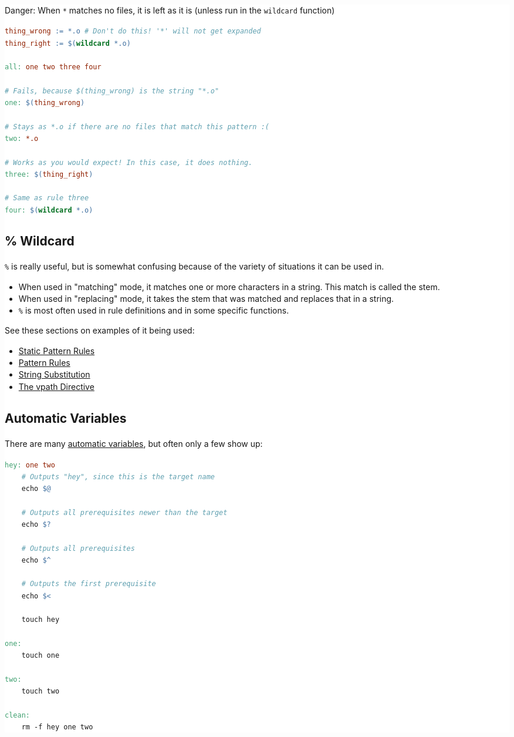 Danger: When `*` matches no files, it is left as it is (unless run in the `wildcard` function)

```makefile
thing_wrong := *.o # Don't do this! '*' will not get expanded
thing_right := $(wildcard *.o)

all: one two three four

# Fails, because $(thing_wrong) is the string "*.o"
one: $(thing_wrong)

# Stays as *.o if there are no files that match this pattern :(
two: *.o 

# Works as you would expect! In this case, it does nothing.
three: $(thing_right)

# Same as rule three
four: $(wildcard *.o)
```


## % Wildcard
`%` is really useful, but is somewhat confusing because of the variety of situations it can be used in.
- When used in "matching" mode, it matches one or more characters in a string. This match is called the stem.
- When used in "replacing" mode, it takes the stem that was matched and replaces that in a string.
- `%` is most often used in rule definitions and in some specific functions.

See these sections on examples of it being used:
- [Static Pattern Rules](#static-pattern-rules)
- [Pattern Rules](#pattern-rules)
- [String Substitution](#string-substitution)
- [The vpath Directive](#the-vpath-directive)


## Automatic Variables

There are many [automatic variables](https://www.gnu.org/software/make/manual/html_node/Automatic-Variables.html), but often only a few show up:
```makefile
hey: one two
	# Outputs "hey", since this is the target name
	echo $@

	# Outputs all prerequisites newer than the target
	echo $?

	# Outputs all prerequisites
	echo $^

	# Outputs the first prerequisite
	echo $<

	touch hey

one:
	touch one

two:
	touch two

clean:
	rm -f hey one two
```